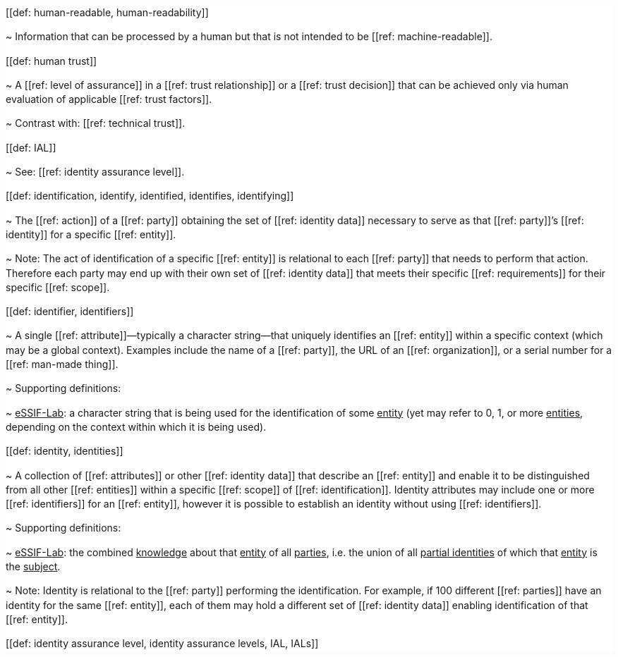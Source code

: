 [[def: human-readable, human-readability]]

~ Information that can be processed by a human but that is not intended to be [[ref: machine-readable]].

[[def: human trust]]

~ A [[ref: level of assurance]] in a [[ref: trust relationship]] or a [[ref: trust decision]] that can be achieved only via human evaluation of applicable [[ref: trust factors]].

~ Contrast with: [[ref: technical trust]].

[[def: IAL]]

~ See: [[ref: identity assurance level]].

[[def: identification, identify, identified, identifies, identifying]]

~ The [[ref: action]] of a [[ref: party]] obtaining the set of [[ref: identity data]] necessary to serve as that [[ref: party]]’s [[ref: identity]] for a specific [[ref: entity]].

~ Note: The act of identification of a specific [[ref: entity]] is relational to each [[ref: party]] that needs to perform that action. Therefore each party may end up with their own set of [[ref: identity data]] that meets their specific [[ref: requirements]] for their specific [[ref: scope]].

[[def: identifier, identifiers]]

~ A single [[ref: attribute]]—typically a character string—that uniquely identifies an [[ref: entity]] within a specific context (which may be a global context). Examples include the name of a [[ref: party]], the URL of an [[ref: organization]], or a serial number for a [[ref: man-made thing]].

~ Supporting definitions:

~ [eSSIF-Lab](https://essif-lab.github.io/framework/docs/essifLab-glossary#identifier): a character string that is being used for the identification of some [entity](https://essif-lab.github.io/framework/docs/terms/entity) (yet may refer to 0, 1, or more [entities](https://essif-lab.github.io/framework/docs/terms/entity), depending on the context within which it is being used).

[[def: identity, identities]]

~ A collection of [[ref: attributes]] or other [[ref: identity data]] that describe an [[ref: entity]] and enable it to be distinguished from all other [[ref: entities]] within a specific [[ref: scope]] of [[ref: identification]]. Identity attributes may include one or more [[ref: identifiers]] for an [[ref: entity]], however it is possible to establish an identity without using [[ref: identifiers]].

~ Supporting definitions:

~ [eSSIF-Lab](https://essif-lab.github.io/framework/docs/essifLab-glossary#identity): the combined [knowledge](https://essif-lab.github.io/framework/docs/terms/knowledge) about that [entity](https://essif-lab.github.io/framework/docs/terms/entity) of all [parties](https://essif-lab.github.io/framework/docs/terms/party), i.e. the union of all [partial identities](https://essif-lab.github.io/framework/docs/terms/partial-identity) of which that [entity](https://essif-lab.github.io/framework/docs/terms/entity) is the [subject](https://essif-lab.github.io/framework/docs/terms/subject).

~ Note: Identity is relational to the [[ref: party]] performing the identification. For example, if 100 different [[ref: parties]] have an identity for the same [[ref: entity]], each of them may hold a different set of [[ref: identity data]] enabling identification of that [[ref: entity]].

[[def: identity assurance level, identity assurance levels, IAL, IALs]]
